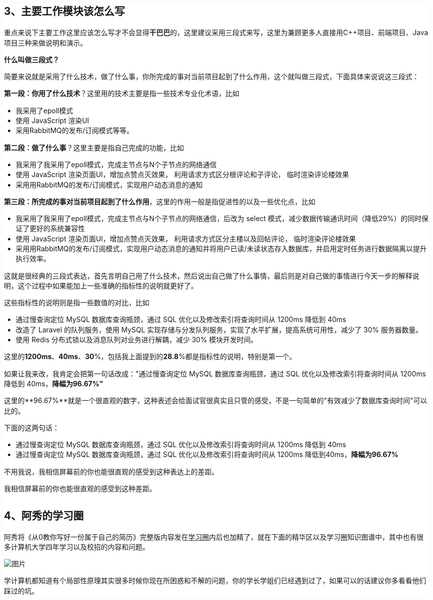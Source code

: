 ## 3、主要工作模块该怎么写

重点来说下主要工作这里应该怎么写才不会显得**干巴巴**的，这里建议采用三段式来写，这里为兼顾更多人直接用C++项目、前端项目、Java项目三种来做说明和演示。

**什么叫做三段式？**

简要来说就是采用了什么技术，做了什么事，你所完成的事对当前项目起到了什么作用，这个就叫做三段式，下面具体来说说这三段式：

**第一段：你用了什么技术**？这里用的技术主要是指一些技术专业化术语，比如

- 我采用了epoll模式
- 使用 JavaScript 渲染UI
- 采用RabbitMQ的发布/订阅模式等等。

**第二段：做了什么事**？这里主要是指自己完成的功能，比如

- 我采用了我采用了epoll模式，完成主节点与N个子节点的网络通信
- 使用 JavaScript 渲染页面UI，增加点赞点灭效果， 利用请求方式区分根评论和子评论， 临时渲染评论楼效果
- 采用用RabbitMQ的发布/订阅模式，实现用户动态消息的通知

**第三段：所完成的事对当前项目起到了什么作用**，这里的作用一般是指促进性的以及一些优化点，比如

- 我采用了我采用了epoll模式，完成主节点与N个子节点的网络通信，后改为 select 模式，减少数据传输通讯时间（降低29%）的同时保证了更好的系统兼容性
- 使用 JavaScript 渲染页面UI，增加点赞点灭效果， 利用请求方式区分主楼以及回帖评论， 临时渲染评论楼效果
- 采用用RabbitMQ的发布/订阅模式，实现用户动态消息的通知并将用户已读/未读状态存入数据库，并启用定时任务进行数据隔离以提升执行效率。

这就是很经典的三段式表达，首先言明自己用了什么技术，然后说出自己做了什么事情，最后则是对自己做的事情进行今天一步的解释说明，这个过程中如果能加上一些准确的指标性的说明就更好了。

这些指标性的说明则是指一些数值的对比，比如

- 通过慢查询定位 MySQL 数据库查询瓶颈，通过 SQL 优化以及修改索引将查询时间从 1200ms 降低到 40ms
- 改造了 Laravel 的队列服务，使用 MySQL 实现存储与分发队列服务，实现了水平扩展，提高系统可用性，减少了 30% 服务器数量。
-  使用 Redis 分布式锁以及消息队列对业务进行解耦，减少 30% 模块开发时间。

这里的**1200ms**、**40ms**、**30**%，包括我上面提到的**28.8**%都是指标性的说明，特别是第一个。

如果让我来改，我肯定会把第一句话改成："通过慢查询定位 MySQL 数据库查询瓶颈，通过 SQL 优化以及修改索引将查询时间从 1200ms 降低到 40ms，**降幅为96.67%"**

这里的**96.67%**就是一个很直观的数字，这种表述会给面试官很真实且只管的感受，不是一句简单的"有效减少了数据库查询时间"可以比的。

下面的这两句话：

- 通过慢查询定位 MySQL 数据库查询瓶颈，通过 SQL 优化以及修改索引将查询时间从 1200ms 降低到 40ms
- 通过慢查询定位 MySQL 数据库查询瓶颈，通过 SQL 优化以及修改索引将查询时间从 1200ms 降低到40ms，**降幅为96.67%**

不用我说，我相信屏幕前的你也能很直观的感受到这种表达上的差距。

我相信屏幕前的你也能很直观的感受到这种差距。

## 4、阿秀的学习圈

阿秀将《从0教你写好一份属于自己的简历》完整版内容发在[学习圈](https://mp.weixin.qq.com/s?__biz=Mzg2MDU0ODM3MA==&mid=2247503490&idx=1&sn=c0774b72d6db21f49a3ffb9bf500dd29&chksm=ce2632fff951bbe947883131ec62d4f3746355b7f2466a5b2a6c463de36ed9db80954299b6c6&scene=21#wechat_redirect)内后也加精了，就在下面的精华区以及学习圈知识图谱中，其中也有很多计算机大学四年学习以及校招的内容和问题。

![图片](https://axiu-image-bed.oss-cn-shanghai.aliyuncs.com/img/202207172144789.png)‍

学计算机都知道有个局部性原理其实很多时候你现在所困惑和不解的问题，你的学长学姐们已经遇到过了，如果可以的话建议你多看看他们踩过的坑。
